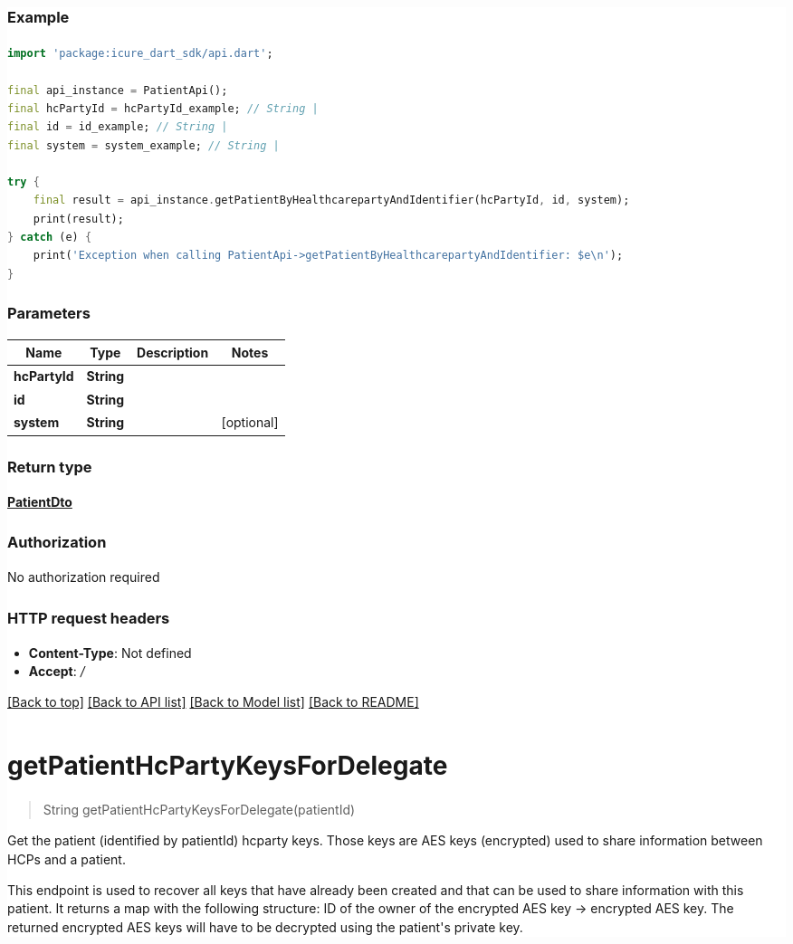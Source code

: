 ### Example
```dart
import 'package:icure_dart_sdk/api.dart';

final api_instance = PatientApi();
final hcPartyId = hcPartyId_example; // String | 
final id = id_example; // String | 
final system = system_example; // String | 

try {
    final result = api_instance.getPatientByHealthcarepartyAndIdentifier(hcPartyId, id, system);
    print(result);
} catch (e) {
    print('Exception when calling PatientApi->getPatientByHealthcarepartyAndIdentifier: $e\n');
}
```

### Parameters

Name | Type | Description  | Notes
------------- | ------------- | ------------- | -------------
 **hcPartyId** | **String**|  | 
 **id** | **String**|  | 
 **system** | **String**|  | [optional] 

### Return type

[**PatientDto**](PatientDto.md)

### Authorization

No authorization required

### HTTP request headers

 - **Content-Type**: Not defined
 - **Accept**: */*

[[Back to top]](#) [[Back to API list]](../README.md#documentation-for-api-endpoints) [[Back to Model list]](../README.md#documentation-for-models) [[Back to README]](../README.md)

# **getPatientHcPartyKeysForDelegate**
> String getPatientHcPartyKeysForDelegate(patientId)

Get the patient (identified by patientId) hcparty keys. Those keys are AES keys (encrypted) used to share information between HCPs and a patient.

This endpoint is used to recover all keys that have already been created and that can be used to share information with this patient. It returns a map with the following structure: ID of the owner of the encrypted AES key -> encrypted AES key. The returned encrypted AES keys will have to be decrypted using the patient's private key.
